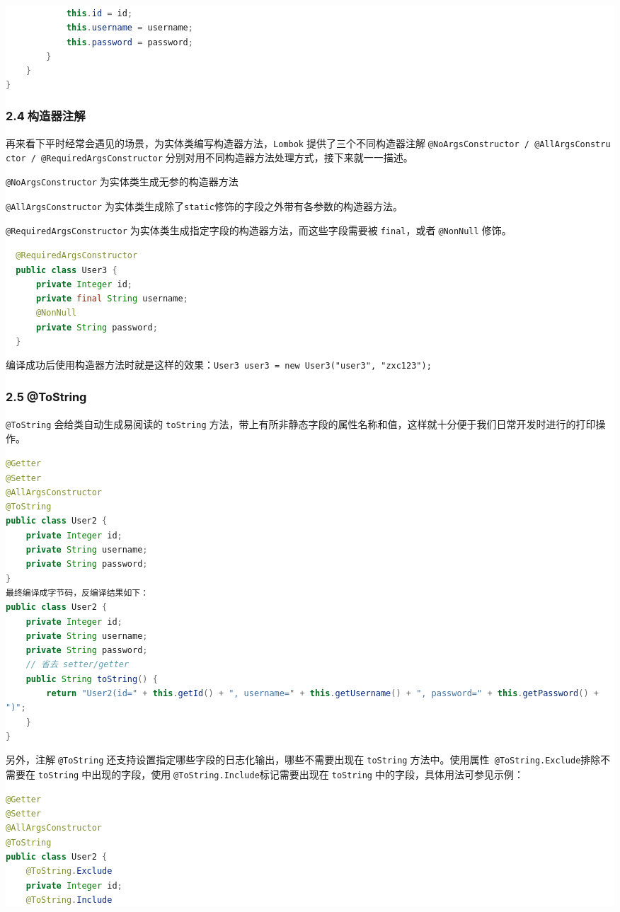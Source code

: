```java
            this.id = id;
            this.username = username;
            this.password = password;
        }
    }
}
```
### 2.4 构造器注解
再来看下平时经常会遇见的场景，为实体类编写构造器方法，`Lombok` 提供了三个不同构造器注解 `@NoArgsConstructor / @AllArgsConstructor / @RequiredArgsConstructor` 分别对用不同构造器方法处理方式，接下来就一一描述。


`@NoArgsConstructor` 为实体类生成无参的构造器方法


`@AllArgsConstructor` 为实体类生成除了`static`修饰的字段之外带有各参数的构造器方法。


`@RequiredArgsConstructor` 为实体类生成指定字段的构造器方法，而这些字段需要被 `final`，或者 `@NonNull` 修饰。
```java
  @RequiredArgsConstructor
  public class User3 {
      private Integer id;
      private final String username;
      @NonNull
      private String password;
  }
```

编译成功后使用构造器方法时就是这样的效果：`User3 user3 = new User3("user3", "zxc123");`


### 2.5 @ToString
`@ToString` 会给类自动生成易阅读的 `toString` 方法，带上有所非静态字段的属性名称和值，这样就十分便于我们日常开发时进行的打印操作。
```java
@Getter
@Setter
@AllArgsConstructor
@ToString
public class User2 {
    private Integer id;
    private String username;
    private String password;
}
最终编译成字节码，反编译结果如下：
public class User2 {
    private Integer id;
    private String username;
    private String password;
    // 省去 setter/getter
    public String toString() {
        return "User2(id=" + this.getId() + ", username=" + this.getUsername() + ", password=" + this.getPassword() + ")";
    }
}
```
另外，注解 `@ToString` 还支持设置指定哪些字段的日志化输出，哪些不需要出现在 `toString` 方法中。使用属性` @ToString.Exclude`排除不需要在 `toString` 中出现的字段，使用 `@ToString.Include`标记需要出现在 `toString` 中的字段，具体用法可参见示例：
```java
@Getter
@Setter
@AllArgsConstructor
@ToString
public class User2 {
    @ToString.Exclude
    private Integer id;
    @ToString.Include
```
